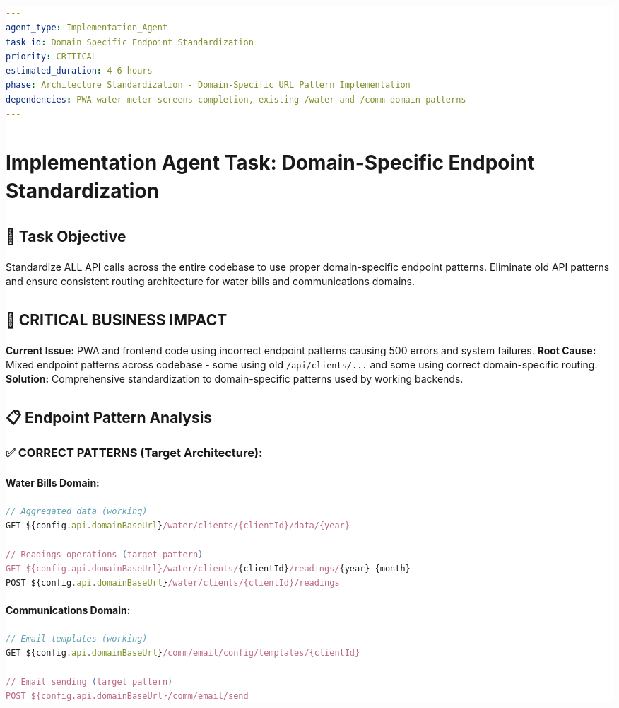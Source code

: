 ```yaml
---
agent_type: Implementation_Agent
task_id: Domain_Specific_Endpoint_Standardization
priority: CRITICAL
estimated_duration: 4-6 hours
phase: Architecture Standardization - Domain-Specific URL Pattern Implementation
dependencies: PWA water meter screens completion, existing /water and /comm domain patterns
---
```


# Implementation Agent Task: Domain-Specific Endpoint Standardization

## 🎯 Task Objective
Standardize ALL API calls across the entire codebase to use proper domain-specific endpoint patterns. Eliminate old API patterns and ensure consistent routing architecture for water bills and communications domains.

## 🚨 CRITICAL BUSINESS IMPACT
**Current Issue:** PWA and frontend code using incorrect endpoint patterns causing 500 errors and system failures.
**Root Cause:** Mixed endpoint patterns across codebase - some using old `/api/clients/...` and some using correct domain-specific routing.
**Solution:** Comprehensive standardization to domain-specific patterns used by working backends.

## 📋 Endpoint Pattern Analysis

### **✅ CORRECT PATTERNS (Target Architecture):**

#### **Water Bills Domain:**
```javascript
// Aggregated data (working)
GET ${config.api.domainBaseUrl}/water/clients/{clientId}/data/{year}

// Readings operations (target pattern)
GET ${config.api.domainBaseUrl}/water/clients/{clientId}/readings/{year}-{month}
POST ${config.api.domainBaseUrl}/water/clients/{clientId}/readings
```

#### **Communications Domain:**
```javascript
// Email templates (working)
GET ${config.api.domainBaseUrl}/comm/email/config/templates/{clientId}

// Email sending (target pattern)
POST ${config.api.domainBaseUrl}/comm/email/send
```
